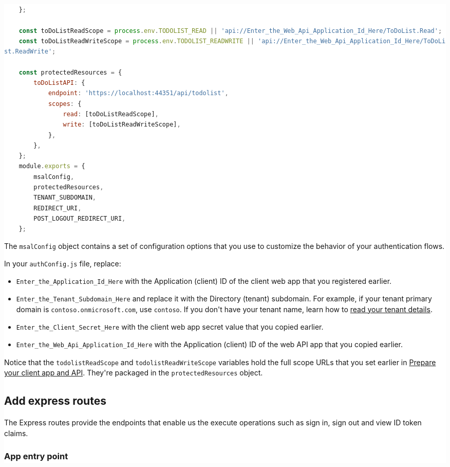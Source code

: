 ```javascript
    };
    
    const toDoListReadScope = process.env.TODOLIST_READ || 'api://Enter_the_Web_Api_Application_Id_Here/ToDoList.Read';
    const toDoListReadWriteScope = process.env.TODOLIST_READWRITE || 'api://Enter_the_Web_Api_Application_Id_Here/ToDoList.ReadWrite';
    
    const protectedResources = {
        toDoListAPI: {
            endpoint: 'https://localhost:44351/api/todolist',
            scopes: {
                read: [toDoListReadScope],
                write: [toDoListReadWriteScope],
            },
        },
    };    
    module.exports = {
        msalConfig,
        protectedResources,
        TENANT_SUBDOMAIN,
        REDIRECT_URI,
        POST_LOGOUT_REDIRECT_URI,
    };
```

The `msalConfig` object contains a set of configuration options that you use to customize the behavior of your authentication flows. 

In your `authConfig.js` file, replace: 

- `Enter_the_Application_Id_Here` with the Application (client) ID of the client web app that you registered earlier.

- `Enter_the_Tenant_Subdomain_Here` and replace it with the Directory (tenant) subdomain. For example, if your tenant primary domain is `contoso.onmicrosoft.com`, use `contoso`. If you don't have your tenant name, learn how to [read your tenant details](how-to-create-customer-tenant-portal.md#get-the-customer-tenant-details).

- `Enter_the_Client_Secret_Here` with the client web app secret value that you copied earlier.

- `Enter_the_Web_Api_Application_Id_Here` with the Application (client) ID of the web API app that you copied earlier.

Notice that the `todolistReadScope` and `todolistReadWriteScope` variables hold the full scope URLs that you set earlier in [Prepare your client app and API](how-to-web-app-node-sign-in-call-api-prepare-app.md). They're packaged in the `protectedResources` object. 


## Add express routes

The Express routes provide the endpoints that enable us the execute operations such as sign in, sign out and view ID token claims.

### App entry point 
